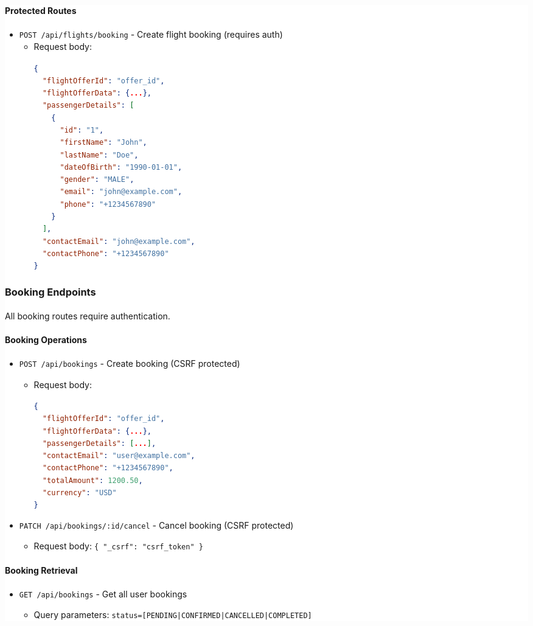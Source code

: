 #### Protected Routes

- `POST /api/flights/booking` - Create flight booking (requires auth)
  - Request body:
    ```json
    {
      "flightOfferId": "offer_id",
      "flightOfferData": {...},
      "passengerDetails": [
        {
          "id": "1",
          "firstName": "John",
          "lastName": "Doe",
          "dateOfBirth": "1990-01-01",
          "gender": "MALE",
          "email": "john@example.com",
          "phone": "+1234567890"
        }
      ],
      "contactEmail": "john@example.com",
      "contactPhone": "+1234567890"
    }
    ```

### Booking Endpoints

All booking routes require authentication.

#### Booking Operations

- `POST /api/bookings` - Create booking (CSRF protected)

  - Request body:
    ```json
    {
      "flightOfferId": "offer_id",
      "flightOfferData": {...},
      "passengerDetails": [...],
      "contactEmail": "user@example.com",
      "contactPhone": "+1234567890",
      "totalAmount": 1200.50,
      "currency": "USD"
    }
    ```

- `PATCH /api/bookings/:id/cancel` - Cancel booking (CSRF protected)
  - Request body: `{ "_csrf": "csrf_token" }`

#### Booking Retrieval

- `GET /api/bookings` - Get all user bookings

  - Query parameters: `status=[PENDING|CONFIRMED|CANCELLED|COMPLETED]`
